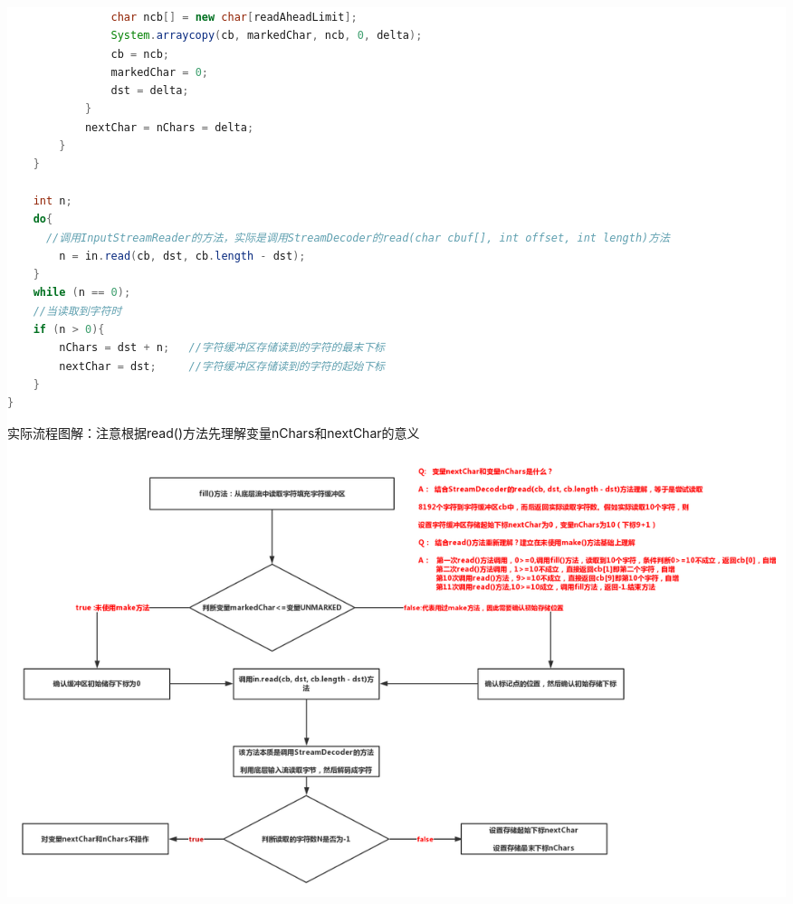 ```java
                char ncb[] = new char[readAheadLimit];
                System.arraycopy(cb, markedChar, ncb, 0, delta);
                cb = ncb;
                markedChar = 0;
                dst = delta;
            }
            nextChar = nChars = delta;
        }
    }

    int n;
    do{
      //调用InputStreamReader的方法，实际是调用StreamDecoder的read(char cbuf[], int offset, int length)方法   
        n = in.read(cb, dst, cb.length - dst);  
    }
    while (n == 0);
    //当读取到字符时
    if (n > 0){   
        nChars = dst + n;   //字符缓冲区存储读到的字符的最末下标
        nextChar = dst;     //字符缓冲区存储读到的字符的起始下标
    }
}
```

实际流程图解：注意根据read()方法先理解变量nChars和nextChar的意义

![img](./assets/371.png)
